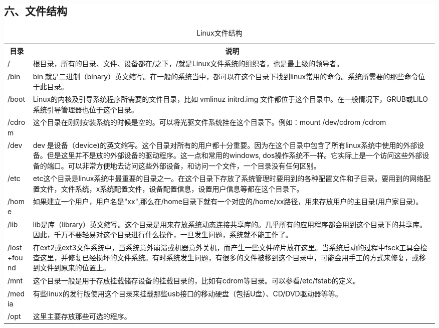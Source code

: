 ## 六、文件结构 ##
<table width="100%">
	<caption>Linux文件结构</caption>
	<tr>
		<th>目录</th>
		<th>说明</th>
	</tr>
	<tr>
		<td>/</td>
		<td><span class="red">根目录</span>，所有的目录、文件、设备都在/之下，/就是Linux文件系统的组织者，也是最上级的领导者。</td>
	</tr>
	<tr>
		<td>/bin</td>
		<td>bin 就是二进制（binary）英文缩写。在一般的系统当中，都可以在这个目录下找到linux常用的命令。系统所需要的那些<span class="red">命令</span>位于此目录。</td>
	</tr>
	<tr>
		<td>/boot</td>
		<td><span class="red">Linux的内核及引导系统程序</span>所需要的文件目录，比如 vmlinuz initrd.img 文件都位于这个目录中。在一般情况下，GRUB或LILO系统引导管理器也位于这个目录。</td>
	</tr>
	<tr>
		<td>/cdrom</td>
		<td>这个目录在刚刚安装系统的时候是空的。可以将<span class="red">光驱文件</span>系统挂在这个目录下。例如：mount /dev/cdrom /cdrom</td>
	</tr>
	<tr>
		<td>/dev</td>
		<td>dev 是设备（device)的英文缩写。这个目录对所有的用户都十分重要。因为在这个目录中包含了所有linux系统中使用的<span class="red">外部设备</span>。但是这里并不是放的外部设备的驱动程序。这一点和常用的windows, dos操作系统不一样。它实际上是一个访问这些外部设备的端口。可以非常方便地去访问这些外部设备，和访问一个文件，一个目录没有任何区别。</td>
	</tr>
	<tr>
		<td>/etc</td>
		<td>etc这个目录是linux系统中最重要的目录之一。在这个目录下存放了系统管理时要用到的各种<span class="red">配置文件</span>和子目录。要用到的网络配置文件，文件系统，x系统配置文件，设备配置信息，设置用户信息等都在这个目录下。</td>
	</tr>
	<tr>
		<td>/home</td>
		<td>如果建立一个用户，用户名是"xx",那么在/home目录下就有一个对应的/home/xx路径，用来存放用户的主目录<span class="red">(用户家目录)</span>。</td>
	</tr>
	<tr>
		<td>/lib</td>
		<td>lib是库（library）英文缩写。这个目录是用来存放系统动态连接共享库的。几乎所有的应用程序都会用到这个目录下的<span class="red">共享库</span>。因此，千万不要轻易对这个目录进行什么操作，一旦发生问题，系统就不能工作了。</td>
	</tr>
	<tr>
		<td>/lost+found</td>
		<td>在ext2或ext3文件系统中，当系统意外崩溃或机器意外关机，而产生一些文件碎片放在这里。当系统启动的过程中fsck工具会检查这里，并修复已经损坏的文件系统。有时系统发生问题，有很多的文件被移到这个目录中，可能会用手工的方式来<span class="red">修复</span>，或移到文件到原来的位置上。</td>
	</tr>
	<tr>
		<td>/mnt</td>
		<td>这个目录一般是用于存放挂载储存设备的<span class="red">挂载目录</span>的，比如有cdrom等目录。可以参看/etc/fstab的定义。</td>
	</tr>
	<tr>
		<td>/media</td>
		<td>有些linux的发行版使用这个目录来挂载那些<span class="red">usb接口</span>的移动硬盘（包括U盘）、CD/DVD驱动器等等。</td>
	</tr>
	<tr>
		<td>/opt</td>
		<td>这里主要存放那些<span class="red">可选的程序</span>。</td>
	</tr>